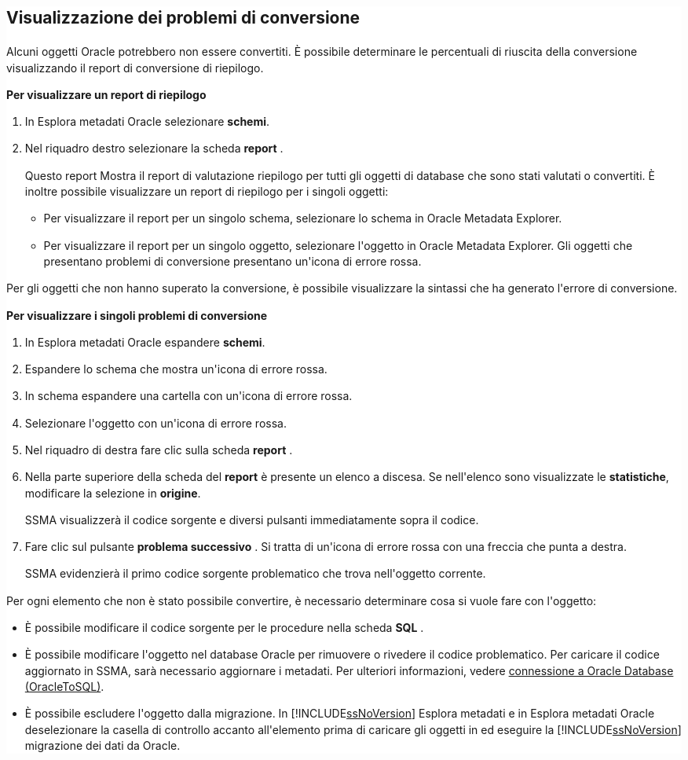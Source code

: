 ## <a name="viewing-conversion-problems"></a>Visualizzazione dei problemi di conversione  
Alcuni oggetti Oracle potrebbero non essere convertiti. È possibile determinare le percentuali di riuscita della conversione visualizzando il report di conversione di riepilogo.  
  
**Per visualizzare un report di riepilogo**  
  
1.  In Esplora metadati Oracle selezionare **schemi**.  
  
2.  Nel riquadro destro selezionare la scheda **report** .  
  
    Questo report Mostra il report di valutazione riepilogo per tutti gli oggetti di database che sono stati valutati o convertiti. È inoltre possibile visualizzare un report di riepilogo per i singoli oggetti:  
  
    -   Per visualizzare il report per un singolo schema, selezionare lo schema in Oracle Metadata Explorer.  
  
    -   Per visualizzare il report per un singolo oggetto, selezionare l'oggetto in Oracle Metadata Explorer. Gli oggetti che presentano problemi di conversione presentano un'icona di errore rossa.  
  
Per gli oggetti che non hanno superato la conversione, è possibile visualizzare la sintassi che ha generato l'errore di conversione.  
  
**Per visualizzare i singoli problemi di conversione**  
  
1.  In Esplora metadati Oracle espandere **schemi**.  
  
2.  Espandere lo schema che mostra un'icona di errore rossa.  
  
3.  In schema espandere una cartella con un'icona di errore rossa.  
  
4.  Selezionare l'oggetto con un'icona di errore rossa.  
  
5.  Nel riquadro di destra fare clic sulla scheda **report** .  
  
6.  Nella parte superiore della scheda del **report** è presente un elenco a discesa. Se nell'elenco sono visualizzate le **statistiche**, modificare la selezione in **origine**.  
  
    SSMA visualizzerà il codice sorgente e diversi pulsanti immediatamente sopra il codice.  
  
7.  Fare clic sul pulsante **problema successivo** . Si tratta di un'icona di errore rossa con una freccia che punta a destra.  
  
    SSMA evidenzierà il primo codice sorgente problematico che trova nell'oggetto corrente.  
  
Per ogni elemento che non è stato possibile convertire, è necessario determinare cosa si vuole fare con l'oggetto:  
  
-   È possibile modificare il codice sorgente per le procedure nella scheda **SQL** .  
  
-   È possibile modificare l'oggetto nel database Oracle per rimuovere o rivedere il codice problematico. Per caricare il codice aggiornato in SSMA, sarà necessario aggiornare i metadati. Per ulteriori informazioni, vedere [connessione a Oracle Database &#40;OracleToSQL&#41;](../../ssma/oracle/connecting-to-oracle-database-oracletosql.md).  
  
-   È possibile escludere l'oggetto dalla migrazione. In [!INCLUDE[ssNoVersion](../../includes/ssnoversion-md.md)] Esplora metadati e in Esplora metadati Oracle deselezionare la casella di controllo accanto all'elemento prima di caricare gli oggetti in ed eseguire la [!INCLUDE[ssNoVersion](../../includes/ssnoversion-md.md)] migrazione dei dati da Oracle.  
  